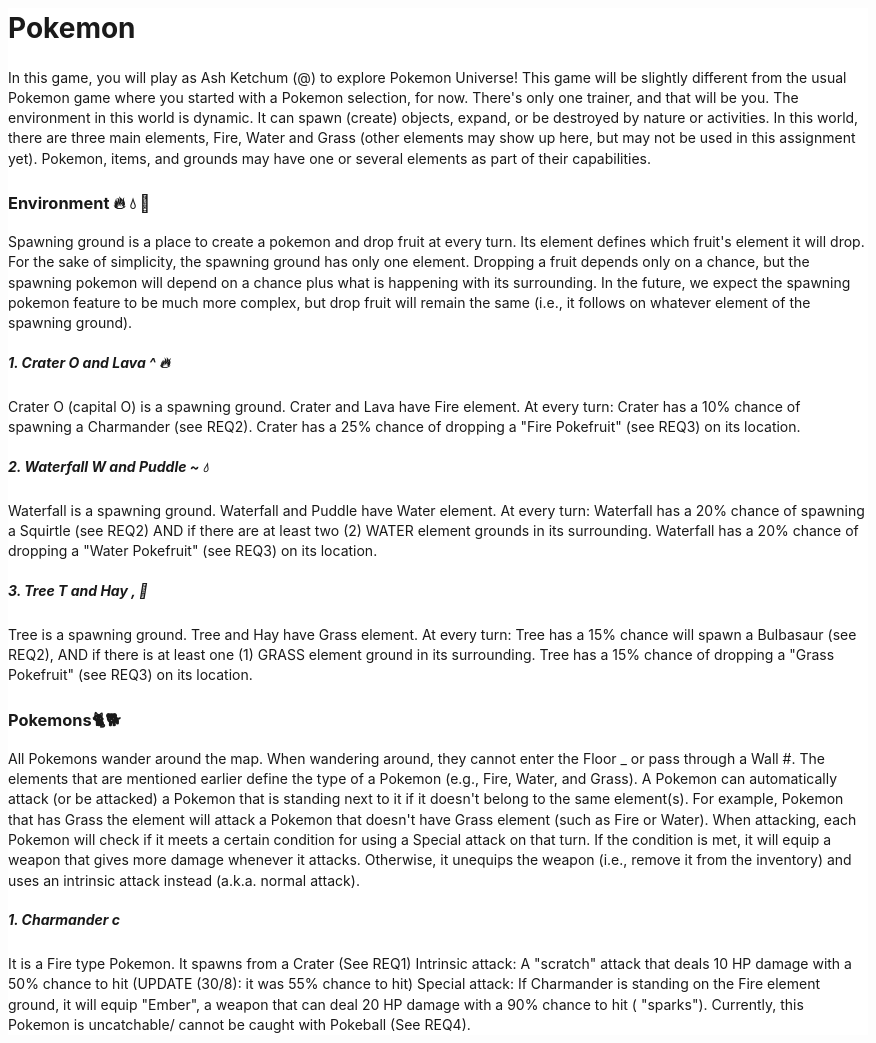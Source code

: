 # Pokemon

In this game, you will play as Ash Ketchum (@) to explore Pokemon Universe! This game will be slightly different from the usual Pokemon game where you started with a Pokemon selection, for now. There's only one trainer, and that will be you.
The environment in this world is dynamic. It can spawn (create) objects, expand, or be destroyed by nature or activities. In this world, there are three main elements, Fire, Water and Grass (other elements may show up here, but may not be used in this assignment yet). Pokemon, items, and grounds may have one or several elements as part of their capabilities. 

### Environment 🔥 💧 🌳
Spawning ground is a place to create a pokemon and drop fruit at every turn. Its element defines which fruit's element it will drop. For the sake of simplicity, the spawning ground has only one element. Dropping a fruit depends only on a chance, but the spawning pokemon will depend on a chance plus what is happening with its surrounding. In the future, we expect the spawning pokemon feature to be much more complex, but drop fruit will remain the same (i.e., it follows on whatever element of the spawning ground). 

##### 1. Crater O and Lava ^ 🔥 
Crater O (capital O) is a spawning ground. Crater and Lava have Fire element. At every turn:
Crater has a 10% chance of spawning a Charmander (see REQ2). 
Crater has a 25% chance of dropping a "Fire Pokefruit" (see REQ3) on its location. 

##### 2. Waterfall W and Puddle ~ 💧
Waterfall is a spawning ground. Waterfall and Puddle have Water element. At every turn:
Waterfall has a 20% chance of spawning a Squirtle (see REQ2) AND if there are at least two (2) WATER element grounds in its surrounding.
Waterfall has a 20% chance of dropping a "Water Pokefruit" (see REQ3) on its location. 

##### 3. Tree T  and Hay , 🌳
Tree is a spawning ground. Tree and Hay have Grass element. At every turn:
Tree has a 15% chance will spawn a Bulbasaur (see REQ2), AND if there is at least one (1) GRASS element ground in its surrounding.
Tree has a 15% chance of dropping a "Grass Pokefruit" (see REQ3) on its location. 

###  Pokemons🐈🐕
All Pokemons wander around the map. When wandering around, they cannot enter the Floor _ or pass through a Wall #. The elements that are mentioned earlier define the type of a Pokemon (e.g., Fire, Water, and Grass). A Pokemon can automatically attack (or be attacked) a Pokemon that is standing next to it if it doesn't belong to the same element(s). For example, Pokemon that has Grass the element will attack a Pokemon that doesn't have Grass element (such as Fire or Water). 
When attacking, each Pokemon will check if it meets a certain condition for using a Special attack on that turn. If the condition is met, it will equip a weapon that gives more damage whenever it attacks. Otherwise, it unequips the weapon (i.e., remove it from the inventory) and uses an intrinsic attack instead (a.k.a. normal attack). 

##### 1. Charmander c 
It is a Fire type Pokemon. 
It spawns from a Crater (See REQ1)
Intrinsic attack: A "scratch" attack that deals 10 HP damage with a 50% chance to hit (UPDATE (30/8): it was 55% chance to hit)
Special attack: If Charmander is standing on the Fire element ground, it will equip "Ember", a weapon that can deal 20 HP damage with a 90% chance to hit ( "sparks").
Currently, this Pokemon is uncatchable/ cannot be caught with Pokeball (See REQ4).
